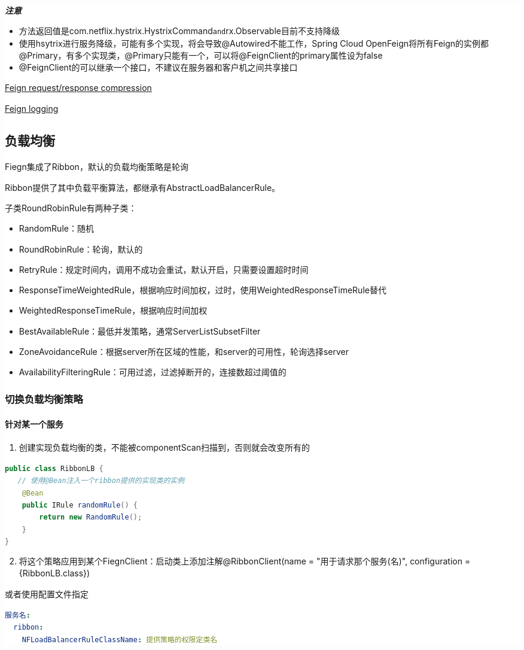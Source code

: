 ***注意***

* 方法返回值是com.netflix.hystrix.HystrixCommand` and `rx.Observable目前不支持降级
* 使用hsytrix进行服务降级，可能有多个实现，将会导致@Autowired不能工作，Spring Cloud OpenFeign将所有Feign的实例都@Primary，有多个实现类，@Primary只能有一个，可以将@FeignClient的primary属性设为false
* @FeignClient的可以继承一个接口，不建议在服务器和客户机之间共享接口

[Feign request/response compression](https://docs.spring.io/spring-cloud-openfeign/docs/2.2.5.RELEASE/reference/html/#feign-requestresponse-compression)

[Feign logging](https://docs.spring.io/spring-cloud-openfeign/docs/2.2.5.RELEASE/reference/html/#feign-logging)



## 负载均衡

Fiegn集成了Ribbon，默认的负载均衡策略是轮询

Ribbon提供了其中负载平衡算法，都继承有AbstractLoadBalancerRule。

子类RoundRobinRule有两种子类：

* RandomRule：随机
* RoundRobinRule：轮询，默认的
* RetryRule：规定时间内，调用不成功会重试，默认开启，只需要设置超时时间

* ResponseTimeWeightedRule，根据响应时间加权，过时，使用WeightedResponseTimeRule替代

* WeightedResponseTimeRule，根据响应时间加权
* BestAvailableRule：最低并发策略，通常ServerListSubsetFilter
* ZoneAvoidanceRule：根据server所在区域的性能，和server的可用性，轮询选择server
* AvailabilityFilteringRule：可用过滤，过滤掉断开的，连接数超过阈值的



### 切换负载均衡策略

#### 针对某一个服务

1. 创建实现负载均衡的类，不能被componentScan扫描到，否则就会改变所有的

```java
public class RibbonLB {
   // 使用@Bean注入一个ribbon提供的实现类的实例
    @Bean
    public IRule randomRule() {
        return new RandomRule();
    }
}
```

2. 将这个策略应用到某个FiegnClient：启动类上添加注解@RibbonClient(name = "用于请求那个服务(名)", configuration = {RibbonLB.class})

或者使用配置文件指定

```yml
服务名:
  ribbon:
    NFLoadBalancerRuleClassName: 提供策略的权限定类名
```
